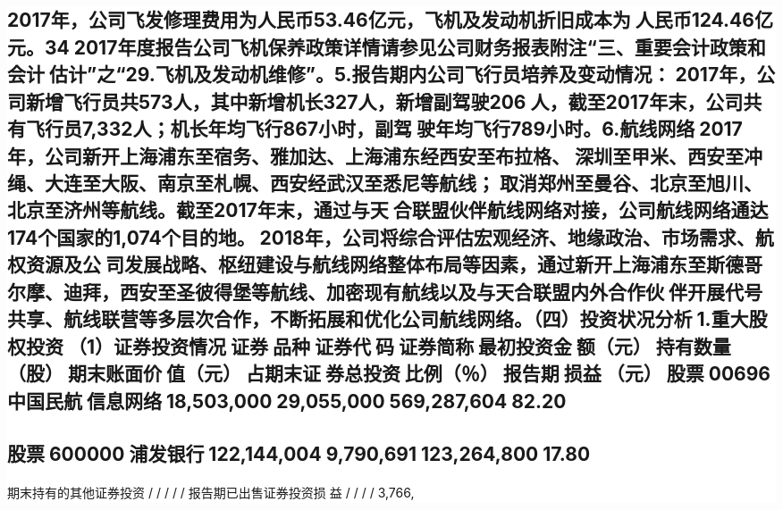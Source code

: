 2017年，公司飞发修理费用为人民币53.46亿元，飞机及发动机折旧成本为
人民币124.46亿元。34
2017年度报告公司飞机保养政策详情请参见公司财务报表附注“三、重要会计政策和会计
估计”之“29.飞机及发动机维修”。5.报告期内公司飞行员培养及变动情况：
2017年，公司新增飞行员共573人，其中新增机长327人，新增副驾驶206
人，截至2017年末，公司共有飞行员7,332人；机长年均飞行867小时，副驾
驶年均飞行789小时。6.航线网络
2017年，公司新开上海浦东至宿务、雅加达、上海浦东经西安至布拉格、
深圳至甲米、西安至冲绳、大连至大阪、南京至札幌、西安经武汉至悉尼等航线；
取消郑州至曼谷、北京至旭川、北京至济州等航线。截至2017年末，通过与天
合联盟伙伴航线网络对接，公司航线网络通达174个国家的1,074个目的地。
2018年，公司将综合评估宏观经济、地缘政治、市场需求、航权资源及公
司发展战略、枢纽建设与航线网络整体布局等因素，通过新开上海浦东至斯德哥
尔摩、迪拜，西安至圣彼得堡等航线、加密现有航线以及与天合联盟内外合作伙
伴开展代号共享、航线联营等多层次合作，不断拓展和优化公司航线网络。（四）投资状况分析
1.重大股权投资
（1）证券投资情况
证券
品种
证券代
码
证券简称
最初投资金
额（元）
持有数量
（股）
期末账面价
值（元）
占期末证
券总投资
比例（％）
报告期
损益
（元）
股票
00696
中国民航
信息网络
18,503,000
29,055,000
569,287,604
82.20
-
股票
600000
浦发银行
122,144,004
9,790,691
123,264,800
17.80
-
期末持有的其他证券投资
/
/
/
/
/
报告期已出售证券投资损
益
/
/
/
/
3,766,
